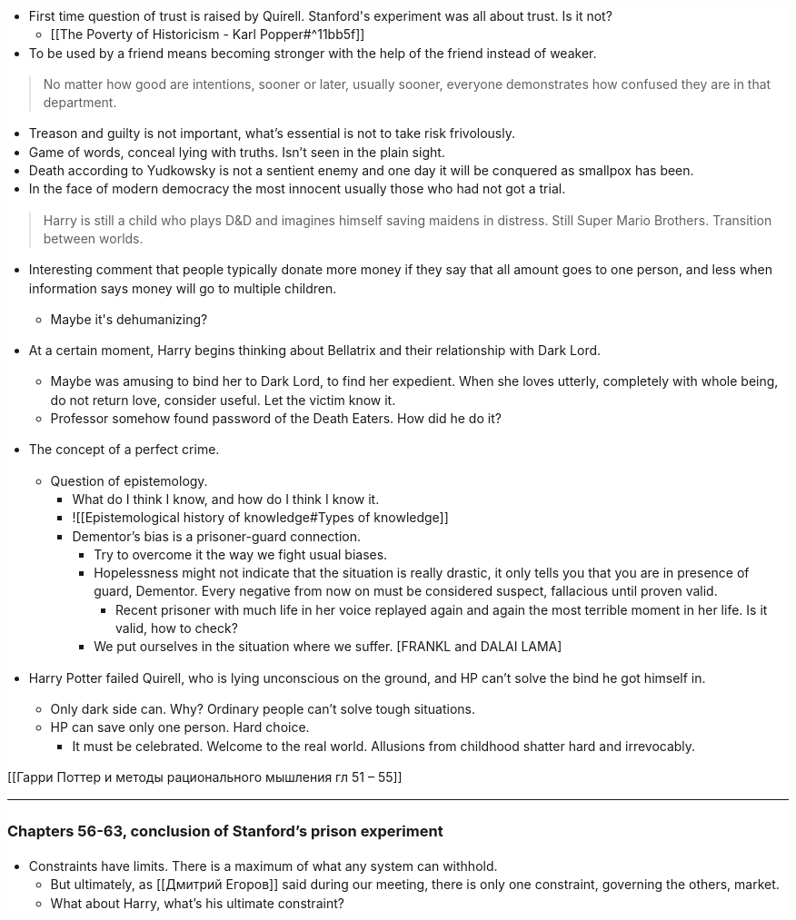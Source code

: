 - First time question of trust is raised by Quirell. Stanford's experiment was all about trust. Is it not?
	- [[The Poverty of Historicism - Karl Popper#^11bb5f]]
- To be used by a friend means becoming stronger with the help of the friend instead of weaker.

> No matter how good are intentions, sooner or later, usually sooner, everyone demonstrates how confused they are in that department.

- Treason and guilty is not important, what’s essential is not to take risk frivolously.
- Game of words, conceal lying with truths. Isn’t seen in the plain sight.
- Death according to Yudkowsky is not a sentient enemy and one day it will be conquered as smallpox has been.
- In the face of modern democracy the most innocent usually those who had not got a trial.

> Harry is still a child who plays D&D and imagines himself saving maidens in distress.
> Still Super Mario Brothers. Transition between worlds.

- Interesting comment that people typically donate more money if they say that all amount goes to one person, and less when information says money will go to multiple children.
	- Maybe it's dehumanizing?

- At a certain moment, Harry begins thinking about Bellatrix and their relationship with Dark Lord.
	- Maybe was amusing to bind her to Dark Lord, to find her expedient. When she loves utterly, completely with whole being, do not return love, consider useful. Let the victim know it.
	- Professor somehow found password of the Death Eaters. How did he do it?

- The concept of a perfect crime. 
	- Question of epistemology.
		- What do I think I know, and how do I think I know it.
		- ![[Epistemological history of knowledge#Types of knowledge]]
		- Dementor’s bias is a prisoner-guard connection. 
			- Try to overcome it the way we fight usual biases.
			- Hopelessness might not indicate that the situation is really drastic, it only tells you that you are in presence of guard, Dementor. Every negative from now on must be considered suspect, fallacious until proven valid.
				- Recent prisoner with much life in her voice replayed again and again the most terrible moment in her life. Is it valid, how to check?
			- We put ourselves in the situation where we suffer. [FRANKL and DALAI LAMA]

- Harry Potter failed Quirell, who is lying unconscious on the ground, and HP can’t solve the bind he got himself in. 
	- Only dark side can. Why? Ordinary people can’t solve tough situations.
	- HP can save only one person. Hard choice.
		- It must be celebrated. Welcome to the real world. Allusions from childhood shatter hard and irrevocably.

[[Гарри Поттер и методы рационального мышления гл 51 – 55]]

---
### Chapters 56-63, conclusion of Stanford’s prison experiment
- Constraints have limits. There is a maximum of what any system can withhold. 
	- But ultimately, as [[Дмитрий Егоров]] said during our meeting, there is only one constraint, governing the others, market.
	- What about Harry, what’s his ultimate constraint?
